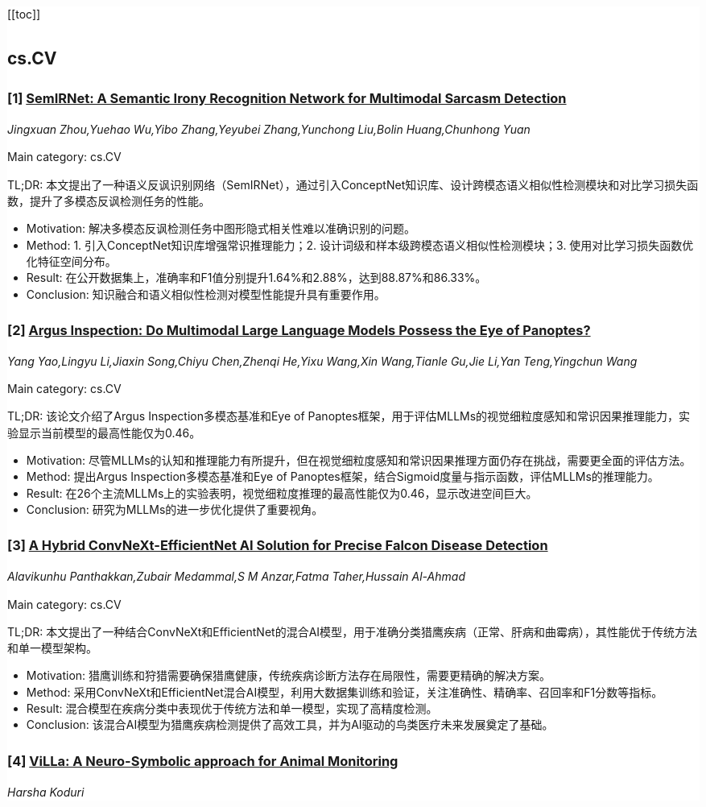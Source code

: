 [[toc]]

## cs.CV

### [1] [SemIRNet: A Semantic Irony Recognition Network for Multimodal Sarcasm Detection](https://arxiv.org/abs/2506.14791)
*Jingxuan Zhou,Yuehao Wu,Yibo Zhang,Yeyubei Zhang,Yunchong Liu,Bolin Huang,Chunhong Yuan*

Main category: cs.CV

TL;DR: 本文提出了一种语义反讽识别网络（SemIRNet），通过引入ConceptNet知识库、设计跨模态语义相似性检测模块和对比学习损失函数，提升了多模态反讽检测任务的性能。

- Motivation: 解决多模态反讽检测任务中图形隐式相关性难以准确识别的问题。
- Method: 1. 引入ConceptNet知识库增强常识推理能力；2. 设计词级和样本级跨模态语义相似性检测模块；3. 使用对比学习损失函数优化特征空间分布。
- Result: 在公开数据集上，准确率和F1值分别提升1.64%和2.88%，达到88.87%和86.33%。
- Conclusion: 知识融合和语义相似性检测对模型性能提升具有重要作用。


### [2] [Argus Inspection: Do Multimodal Large Language Models Possess the Eye of Panoptes?](https://arxiv.org/abs/2506.14805)
*Yang Yao,Lingyu Li,Jiaxin Song,Chiyu Chen,Zhenqi He,Yixu Wang,Xin Wang,Tianle Gu,Jie Li,Yan Teng,Yingchun Wang*

Main category: cs.CV

TL;DR: 该论文介绍了Argus Inspection多模态基准和Eye of Panoptes框架，用于评估MLLMs的视觉细粒度感知和常识因果推理能力，实验显示当前模型的最高性能仅为0.46。

- Motivation: 尽管MLLMs的认知和推理能力有所提升，但在视觉细粒度感知和常识因果推理方面仍存在挑战，需要更全面的评估方法。
- Method: 提出Argus Inspection多模态基准和Eye of Panoptes框架，结合Sigmoid度量与指示函数，评估MLLMs的推理能力。
- Result: 在26个主流MLLMs上的实验表明，视觉细粒度推理的最高性能仅为0.46，显示改进空间巨大。
- Conclusion: 研究为MLLMs的进一步优化提供了重要视角。


### [3] [A Hybrid ConvNeXt-EfficientNet AI Solution for Precise Falcon Disease Detection](https://arxiv.org/abs/2506.14816)
*Alavikunhu Panthakkan,Zubair Medammal,S M Anzar,Fatma Taher,Hussain Al-Ahmad*

Main category: cs.CV

TL;DR: 本文提出了一种结合ConvNeXt和EfficientNet的混合AI模型，用于准确分类猎鹰疾病（正常、肝病和曲霉病），其性能优于传统方法和单一模型架构。

- Motivation: 猎鹰训练和狩猎需要确保猎鹰健康，传统疾病诊断方法存在局限性，需要更精确的解决方案。
- Method: 采用ConvNeXt和EfficientNet混合AI模型，利用大数据集训练和验证，关注准确性、精确率、召回率和F1分数等指标。
- Result: 混合模型在疾病分类中表现优于传统方法和单一模型，实现了高精度检测。
- Conclusion: 该混合AI模型为猎鹰疾病检测提供了高效工具，并为AI驱动的鸟类医疗未来发展奠定了基础。


### [4] [ViLLa: A Neuro-Symbolic approach for Animal Monitoring](https://arxiv.org/abs/2506.14823)
*Harsha Koduri*
